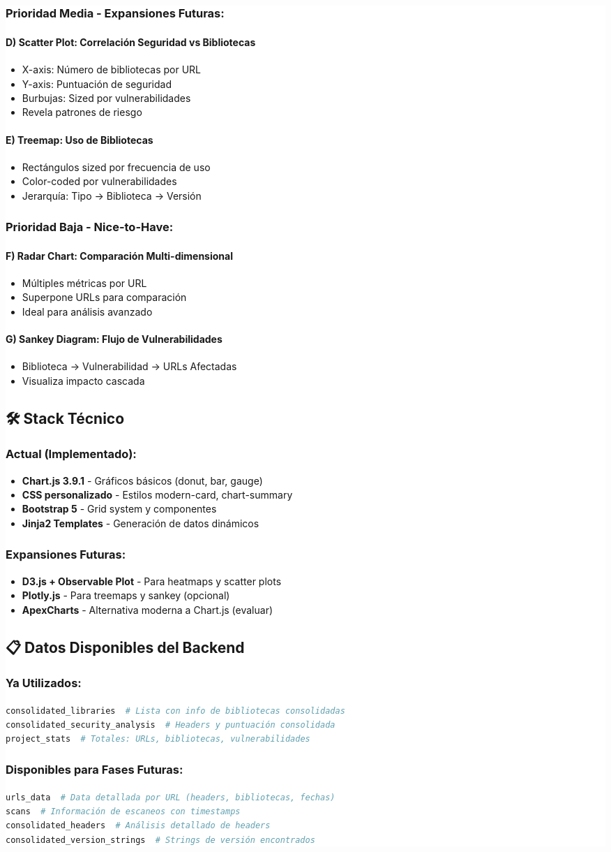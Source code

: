 ### Prioridad Media - Expansiones Futuras:

#### D) **Scatter Plot: Correlación Seguridad vs Bibliotecas**
- X-axis: Número de bibliotecas por URL
- Y-axis: Puntuación de seguridad
- Burbujas: Sized por vulnerabilidades
- Revela patrones de riesgo

#### E) **Treemap: Uso de Bibliotecas**
- Rectángulos sized por frecuencia de uso
- Color-coded por vulnerabilidades
- Jerarquía: Tipo → Biblioteca → Versión

### Prioridad Baja - Nice-to-Have:

#### F) **Radar Chart: Comparación Multi-dimensional**
- Múltiples métricas por URL
- Superpone URLs para comparación
- Ideal para análisis avanzado

#### G) **Sankey Diagram: Flujo de Vulnerabilidades**
- Biblioteca → Vulnerabilidad → URLs Afectadas
- Visualiza impacto cascada

## 🛠 **Stack Técnico**

### Actual (Implementado):
- **Chart.js 3.9.1** - Gráficos básicos (donut, bar, gauge)
- **CSS personalizado** - Estilos modern-card, chart-summary
- **Bootstrap 5** - Grid system y componentes
- **Jinja2 Templates** - Generación de datos dinámicos

### Expansiones Futuras:
- **D3.js + Observable Plot** - Para heatmaps y scatter plots
- **Plotly.js** - Para treemaps y sankey (opcional)
- **ApexCharts** - Alternativa moderna a Chart.js (evaluar)

## 📋 **Datos Disponibles del Backend**

### Ya Utilizados:
```python
consolidated_libraries  # Lista con info de bibliotecas consolidadas
consolidated_security_analysis  # Headers y puntuación consolidada  
project_stats  # Totales: URLs, bibliotecas, vulnerabilidades
```

### Disponibles para Fases Futuras:
```python
urls_data  # Data detallada por URL (headers, bibliotecas, fechas)
scans  # Información de escaneos con timestamps
consolidated_headers  # Análisis detallado de headers
consolidated_version_strings  # Strings de versión encontrados
```

